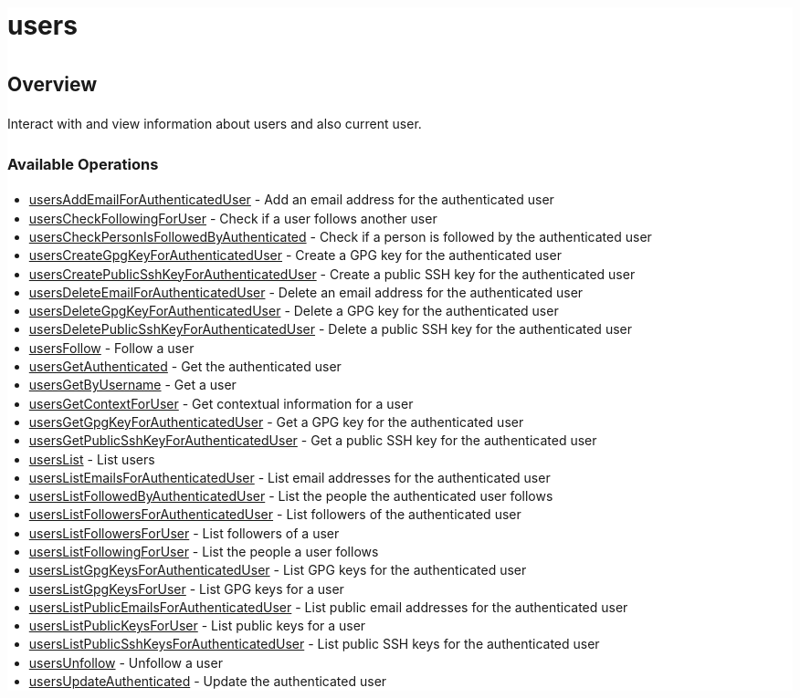 # users

## Overview

Interact with and view information about users and also current user.

### Available Operations

* [usersAddEmailForAuthenticatedUser](#usersaddemailforauthenticateduser) - Add an email address for the authenticated user
* [usersCheckFollowingForUser](#userscheckfollowingforuser) - Check if a user follows another user
* [usersCheckPersonIsFollowedByAuthenticated](#userscheckpersonisfollowedbyauthenticated) - Check if a person is followed by the authenticated user
* [usersCreateGpgKeyForAuthenticatedUser](#userscreategpgkeyforauthenticateduser) - Create a GPG key for the authenticated user
* [usersCreatePublicSshKeyForAuthenticatedUser](#userscreatepublicsshkeyforauthenticateduser) - Create a public SSH key for the authenticated user
* [usersDeleteEmailForAuthenticatedUser](#usersdeleteemailforauthenticateduser) - Delete an email address for the authenticated user
* [usersDeleteGpgKeyForAuthenticatedUser](#usersdeletegpgkeyforauthenticateduser) - Delete a GPG key for the authenticated user
* [usersDeletePublicSshKeyForAuthenticatedUser](#usersdeletepublicsshkeyforauthenticateduser) - Delete a public SSH key for the authenticated user
* [usersFollow](#usersfollow) - Follow a user
* [usersGetAuthenticated](#usersgetauthenticated) - Get the authenticated user
* [usersGetByUsername](#usersgetbyusername) - Get a user
* [usersGetContextForUser](#usersgetcontextforuser) - Get contextual information for a user
* [usersGetGpgKeyForAuthenticatedUser](#usersgetgpgkeyforauthenticateduser) - Get a GPG key for the authenticated user
* [usersGetPublicSshKeyForAuthenticatedUser](#usersgetpublicsshkeyforauthenticateduser) - Get a public SSH key for the authenticated user
* [usersList](#userslist) - List users
* [usersListEmailsForAuthenticatedUser](#userslistemailsforauthenticateduser) - List email addresses for the authenticated user
* [usersListFollowedByAuthenticatedUser](#userslistfollowedbyauthenticateduser) - List the people the authenticated user follows
* [usersListFollowersForAuthenticatedUser](#userslistfollowersforauthenticateduser) - List followers of the authenticated user
* [usersListFollowersForUser](#userslistfollowersforuser) - List followers of a user
* [usersListFollowingForUser](#userslistfollowingforuser) - List the people a user follows
* [usersListGpgKeysForAuthenticatedUser](#userslistgpgkeysforauthenticateduser) - List GPG keys for the authenticated user
* [usersListGpgKeysForUser](#userslistgpgkeysforuser) - List GPG keys for a user
* [usersListPublicEmailsForAuthenticatedUser](#userslistpublicemailsforauthenticateduser) - List public email addresses for the authenticated user
* [usersListPublicKeysForUser](#userslistpublickeysforuser) - List public keys for a user
* [usersListPublicSshKeysForAuthenticatedUser](#userslistpublicsshkeysforauthenticateduser) - List public SSH keys for the authenticated user
* [usersUnfollow](#usersunfollow) - Unfollow a user
* [usersUpdateAuthenticated](#usersupdateauthenticated) - Update the authenticated user
